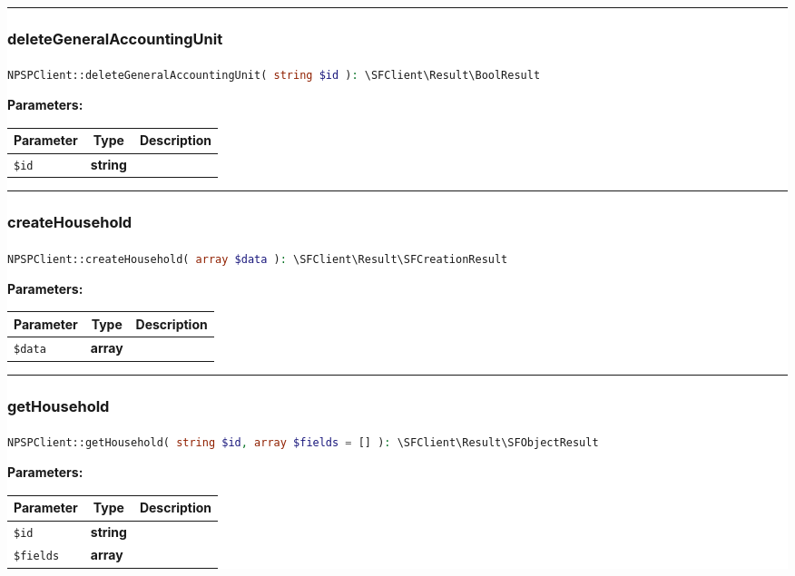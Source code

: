 

---

### deleteGeneralAccountingUnit



```php
NPSPClient::deleteGeneralAccountingUnit( string $id ): \SFClient\Result\BoolResult
```




**Parameters:**

| Parameter | Type | Description |
|-----------|------|-------------|
| `$id` | **string** |  |




---

### createHousehold



```php
NPSPClient::createHousehold( array $data ): \SFClient\Result\SFCreationResult
```




**Parameters:**

| Parameter | Type | Description |
|-----------|------|-------------|
| `$data` | **array** |  |




---

### getHousehold



```php
NPSPClient::getHousehold( string $id, array $fields = [] ): \SFClient\Result\SFObjectResult
```




**Parameters:**

| Parameter | Type | Description |
|-----------|------|-------------|
| `$id` | **string** |  |
| `$fields` | **array** |  |
